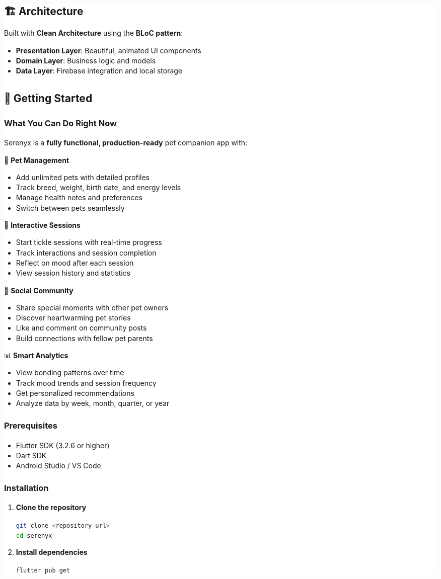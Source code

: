 ## 🏗️ Architecture

Built with **Clean Architecture** using the **BLoC pattern**:

- **Presentation Layer**: Beautiful, animated UI components
- **Domain Layer**: Business logic and models
- **Data Layer**: Firebase integration and local storage

## 🚀 Getting Started

### What You Can Do Right Now

Serenyx is a **fully functional, production-ready** pet companion app with:

🐾 **Pet Management**
- Add unlimited pets with detailed profiles
- Track breed, weight, birth date, and energy levels
- Manage health notes and preferences
- Switch between pets seamlessly

📱 **Interactive Sessions**
- Start tickle sessions with real-time progress
- Track interactions and session completion
- Reflect on mood after each session
- View session history and statistics

👥 **Social Community**
- Share special moments with other pet owners
- Discover heartwarming pet stories
- Like and comment on community posts
- Build connections with fellow pet parents

📊 **Smart Analytics**
- View bonding patterns over time
- Track mood trends and session frequency
- Get personalized recommendations
- Analyze data by week, month, quarter, or year

### Prerequisites
- Flutter SDK (3.2.6 or higher)
- Dart SDK
- Android Studio / VS Code

### Installation

1. **Clone the repository**
   ```bash
   git clone <repository-url>
   cd serenyx
   ```

2. **Install dependencies**
   ```bash
   flutter pub get
   ```
